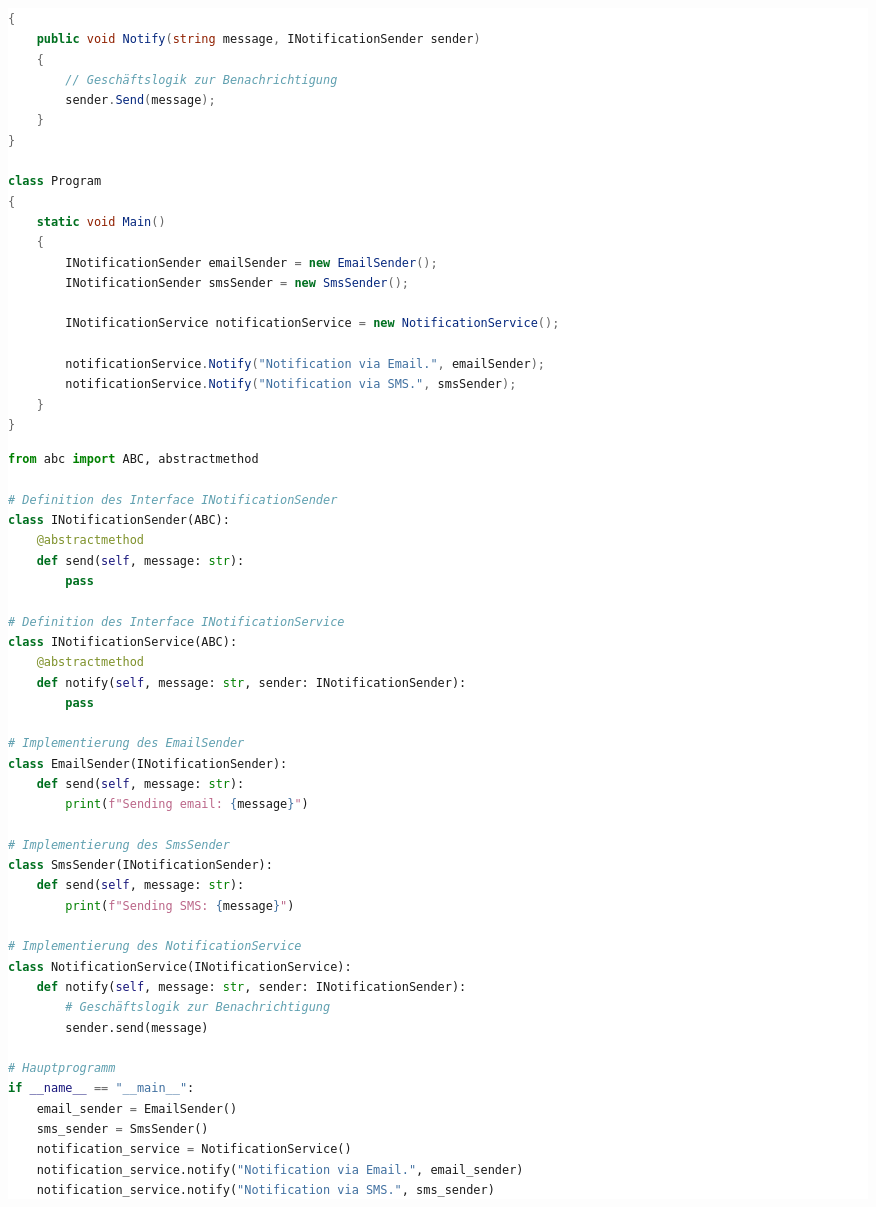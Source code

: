 ```csharp
{
    public void Notify(string message, INotificationSender sender)
    {
        // Geschäftslogik zur Benachrichtigung
        sender.Send(message);
    }
}

class Program
{
    static void Main()
    {
        INotificationSender emailSender = new EmailSender();
        INotificationSender smsSender = new SmsSender();
        
        INotificationService notificationService = new NotificationService();

        notificationService.Notify("Notification via Email.", emailSender);
        notificationService.Notify("Notification via SMS.", smsSender);
    }
}

```


```python
from abc import ABC, abstractmethod

# Definition des Interface INotificationSender
class INotificationSender(ABC):
    @abstractmethod
    def send(self, message: str):
        pass

# Definition des Interface INotificationService
class INotificationService(ABC):
    @abstractmethod
    def notify(self, message: str, sender: INotificationSender):
        pass

# Implementierung des EmailSender
class EmailSender(INotificationSender):
    def send(self, message: str):
        print(f"Sending email: {message}")

# Implementierung des SmsSender
class SmsSender(INotificationSender):
    def send(self, message: str):
        print(f"Sending SMS: {message}")

# Implementierung des NotificationService
class NotificationService(INotificationService):
    def notify(self, message: str, sender: INotificationSender):
        # Geschäftslogik zur Benachrichtigung
        sender.send(message)

# Hauptprogramm
if __name__ == "__main__":
    email_sender = EmailSender()
    sms_sender = SmsSender()
    notification_service = NotificationService()
    notification_service.notify("Notification via Email.", email_sender)
    notification_service.notify("Notification via SMS.", sms_sender)
```

